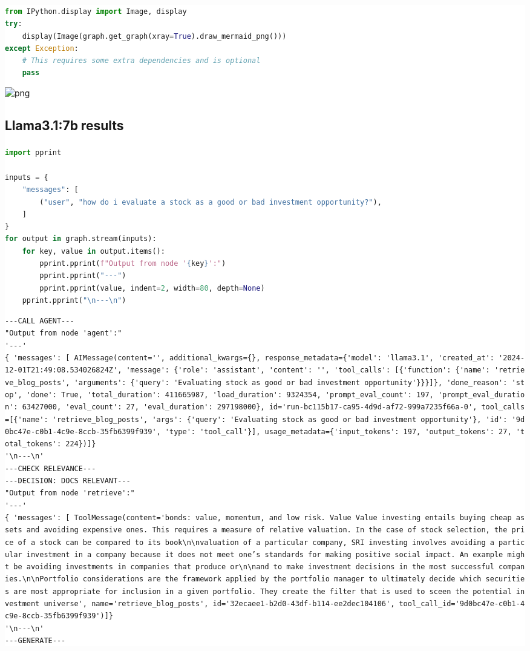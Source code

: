 
```python
from IPython.display import Image, display
try:
    display(Image(graph.get_graph(xray=True).draw_mermaid_png()))
except Exception:
    # This requires some extra dependencies and is optional
    pass
```


    
![png](rag-agentic_files/rag-agentic_26_0.png)
    


## Llama3.1:7b results


```python
import pprint

inputs = {
    "messages": [
        ("user", "how do i evaluate a stock as a good or bad investment opportunity?"),
    ]
}
for output in graph.stream(inputs):
    for key, value in output.items():
        pprint.pprint(f"Output from node '{key}':")
        pprint.pprint("---")
        pprint.pprint(value, indent=2, width=80, depth=None)
    pprint.pprint("\n---\n")
```

    ---CALL AGENT---
    "Output from node 'agent':"
    '---'
    { 'messages': [ AIMessage(content='', additional_kwargs={}, response_metadata={'model': 'llama3.1', 'created_at': '2024-12-01T21:49:08.534026824Z', 'message': {'role': 'assistant', 'content': '', 'tool_calls': [{'function': {'name': 'retrieve_blog_posts', 'arguments': {'query': 'Evaluating stock as good or bad investment opportunity'}}}]}, 'done_reason': 'stop', 'done': True, 'total_duration': 411665987, 'load_duration': 9324354, 'prompt_eval_count': 197, 'prompt_eval_duration': 63427000, 'eval_count': 27, 'eval_duration': 297198000}, id='run-bc115b17-ca95-4d9d-af72-999a7235f66a-0', tool_calls=[{'name': 'retrieve_blog_posts', 'args': {'query': 'Evaluating stock as good or bad investment opportunity'}, 'id': '9d0bc47e-c0b1-4c9e-8ccb-35fb6399f939', 'type': 'tool_call'}], usage_metadata={'input_tokens': 197, 'output_tokens': 27, 'total_tokens': 224})]}
    '\n---\n'
    ---CHECK RELEVANCE---
    ---DECISION: DOCS RELEVANT---
    "Output from node 'retrieve':"
    '---'
    { 'messages': [ ToolMessage(content='bonds: value, momentum, and low risk. Value Value investing entails buying cheap assets and avoiding expensive ones. This requires a measure of relative valuation. In the case of stock selection, the price of a stock can be compared to its book\n\nvaluation of a particular company, SRI investing involves avoiding a particular investment in a company because it does not meet one’s standards for making positive social impact. An example might be avoiding investments in companies that produce or\n\nand to make investment decisions in the most successful companies.\n\nPortfolio considerations are the framework applied by the portfolio manager to ultimately decide which securities are most appropriate for inclusion in a given portfolio. They create the filter that is used to sceen the potential investment universe', name='retrieve_blog_posts', id='32ecaee1-b2d0-43df-b114-ee2dec104106', tool_call_id='9d0bc47e-c0b1-4c9e-8ccb-35fb6399f939')]}
    '\n---\n'
    ---GENERATE---
